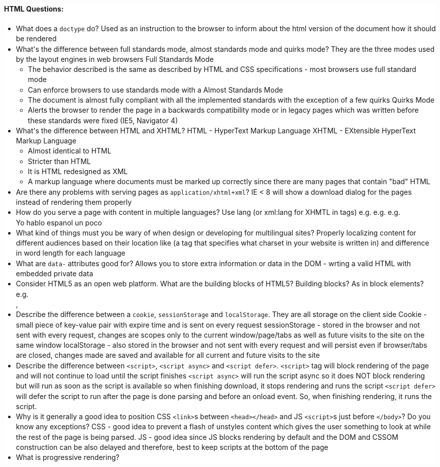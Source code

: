 #### HTML Questions:

* What does a `doctype` do?
  Used as an instruction to the browser to inform about the html version of the document how it should be rendered
* What's the difference between full standards mode, almost standards mode and quirks mode?
  They are the three modes used by the layout engines in web browsers
  Full Standards Mode
    * The behavior described is the same as described by HTML and CSS specifications - most browsers use full standard mode
    * Can enforce browsers to use standards mode with a <!DOCTYPE html>
  Almost Standards Mode
    * The document is almost fully compliant with all the implemented standards with the exception of a few quirks
  Quirks Mode
    * Alerts the browser to render the page in a backwards compatibility mode  or in legacy pages which was written before these standards were fixed (IE5, Navigator 4)
* What's the difference between HTML and XHTML?
  HTML - HyperText Markup Language
  XHTML - EXtensible HyperText Markup Language
    * Almost identical to HTML
    * Stricter than HTML
    * It is HTML redesigned as XML
    * A markup language where documents must be marked up correctly since there are many pages that contain "bad" HTML
* Are there any problems with serving pages as `application/xhtml+xml`?
  IE < 8 will show a download dialog for the pages instead of rendering them properly
* How do you serve a page with content in multiple languages?
  Use lang (or xml:lang for XHMTL in tags)
    e.g. <html lang = "en">
    e.g. <html xmlns="http://www.w3.org/1999/xhml" lang="en" xml:lang="en">
    e.g. <div lang="es">Yo hablo espanol un poco</div>
* What kind of things must you be wary of when design or developing for multilingual sites?
  Properly localizing content for different audiences based on their location like <meta charset='UTF-8'> (a tag that specifies what charset in your website is written in) and difference in word length for each language
* What are `data-` attributes good for?
  Allows you to store extra information or data in the DOM - wrting a valid HTML with embedded private data
* Consider HTML5 as an open web platform. What are the building blocks of HTML5?
  Building blocks? As in block elements?
  e.g. <article>, <audio>, <video>, <header>, <footer>
* Describe the difference between a `cookie`, `sessionStorage` and `localStorage`.
  They are all storage on the client side 
  Cookie - small piece of key-value pair with expire time and is sent on every request 
  sessionStorage - stored in the browser and not sent with every request, changes are scopes only to the current window/page/tabs as well as future visits to the site on the same window
  localStorage - also stored in the browser and not sent with every request and will persist even if browser/tabs are closed, changes made are saved and available for all current and future visits to the site
* Describe the difference between `<script>`, `<script async>` and `<script defer>`.
  `<script>` tag will block rendering of the page and will not continue to load until the script finishes
  `<script async>` will run the script async so it does NOT block rendering but will run as soon as the script is available so when finishing download, it stops rendering and runs the script
  `<script defer>` will defer the script to run after the page is done parsing and before an onload event. So, when finishing rendering, it runs the script. 
* Why is it generally a good idea to position CSS `<link>`s between `<head></head>` and JS `<script>`s just before `</body>`? Do you know any exceptions?
  CSS - good idea to prevent a flash of unstyles content which gives the user something to look at while the rest of the page is being parsed. 
  JS - good idea since JS blocks rendering by default and the DOM and CSSOM construction can be also delayed and therefore, best to keep scripts at the bottom of the page
* What is progressive rendering?